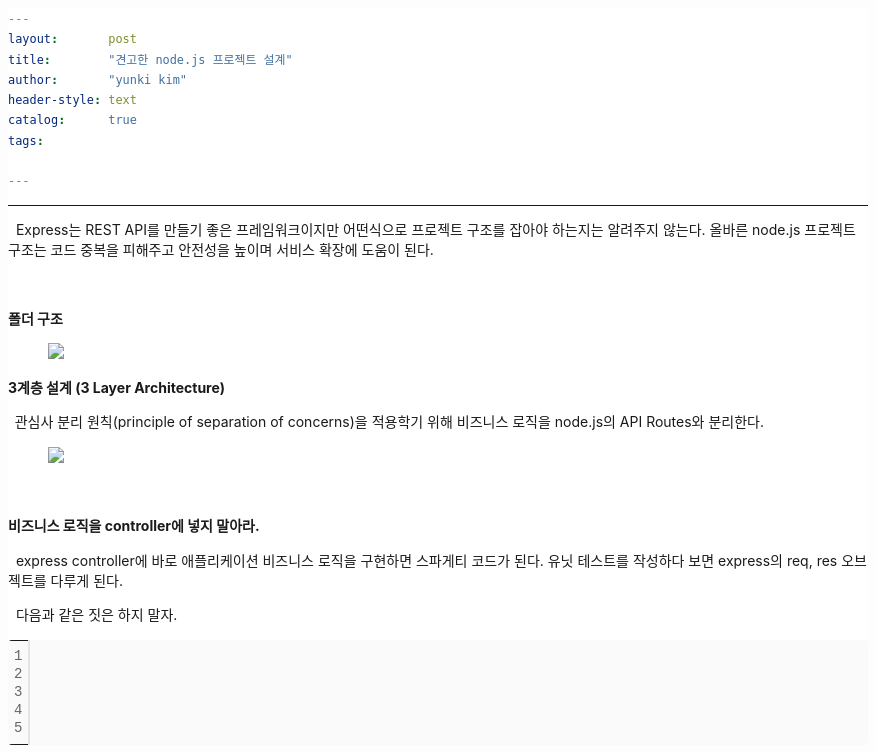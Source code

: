 ```yaml
---
layout:       post
title:        "견고한 node.js 프로젝트 설계"
author:       "yunki kim"
header-style: text
catalog:      true
tags: 

---
```


<head></head>
<body id="tt-body-page" class="">
<div id="wrap" class="wrap-right">
    <div id="container">
        <main class="main ">
            <div class="area-main">
                <div class="area-view">
                    <div class="article-header"></div>
                    <hr>
                    <div class="article-view">
                        <div class="contents_style">
                            <p data-ke-size="size16">&nbsp; Express는 REST API를 만들기 좋은 프레임워크이지만 어떤식으로 프로젝트 구조를 잡아야 하는지는 알려주지 않는다. 올바른 node.js 프로젝트 구조는 코드 중복을 피해주고 안전성을 높이며 서비스 확장에 도움이 된다.&nbsp;</p>
<p data-ke-size="size16">&nbsp;</p>
<p data-ke-size="size16"><b>폴더 구조</b></p>
<p></p><figure class="imageblock alignCenter" data-origin-width="2154" data-origin-height="676" data-ke-mobilestyle="widthOrigin">
    <span data-lightbox="lightbox">
        <img src="/img/6rKs6rOg7ZWcIG5vZGUuanMg7ZSE66Gc7KCd7Yq4IOyEpOqzhA==/img.png" data-origin-width="2154" data-origin-height="676" data-ke-mobilestyle="widthOrigin">
    </span>
    <figcaption></figcaption>
</figure><p></p>
<p data-ke-size="size16"><b>3계층 설계 (3 Layer Architecture)</b></p>
<p data-ke-size="size16"><b>&nbsp;&nbsp;</b>관심사 분리 원칙(principle of separation of concerns)을 적용학기 위해 비즈니스 로직을 node.js의 API Routes와 분리한다.</p>
<p></p><figure class="imageblock alignCenter" data-origin-width="313" data-origin-height="264" data-ke-mobilestyle="widthOrigin">
    <span data-lightbox="lightbox">
        <img src="/img/6rKs6rOg7ZWcIG5vZGUuanMg7ZSE66Gc7KCd7Yq4IOyEpOqzhA==/img_1.png" data-origin-width="313" data-origin-height="264" data-ke-mobilestyle="widthOrigin">
    </span>
    <figcaption></figcaption>
</figure><p></p>
<p data-ke-size="size16">&nbsp;</p>
<p data-ke-size="size16"><b>비즈니스 로직을 controller에 넣지 말아라. </b></p>
<p data-ke-size="size16">&nbsp; express controller에 바로 애플리케이션 비즈니스 로직을 구현하면 스파게티 코드가 된다. 유닛 테스트를 작성하다 보면 express의 req, res 오브젝트를 다루게 된다.&nbsp;</p>
<p data-ke-size="size16">&nbsp; 다음과 같은 짓은 하지 말자.</p>
<div class="colorscripter-code" style="color: #010101; font-family: Consolas, 'Liberation Mono', Menlo, Courier, monospace !important; position: relative !important; overflow: auto;">
<table class="colorscripter-code-table" style="margin: 0; padding: 0; border: none; background-color: #fafafa; border-radius: 4px;" cellspacing="0" cellpadding="0" data-ke-align="alignLeft">
<tbody>
<tr>
<td style="padding: 6px; border-right: 2px solid #e5e5e5;">
<div style="margin: 0; padding: 0; word-break: normal; text-align: right; color: #666; font-family: Consolas, 'Liberation Mono', Menlo, Courier, monospace !important; line-height: 130%;">
<div style="line-height: 130%;">1</div>
<div style="line-height: 130%;">2</div>
<div style="line-height: 130%;">3</div>
<div style="line-height: 130%;">4</div>
<div style="line-height: 130%;">5</div>